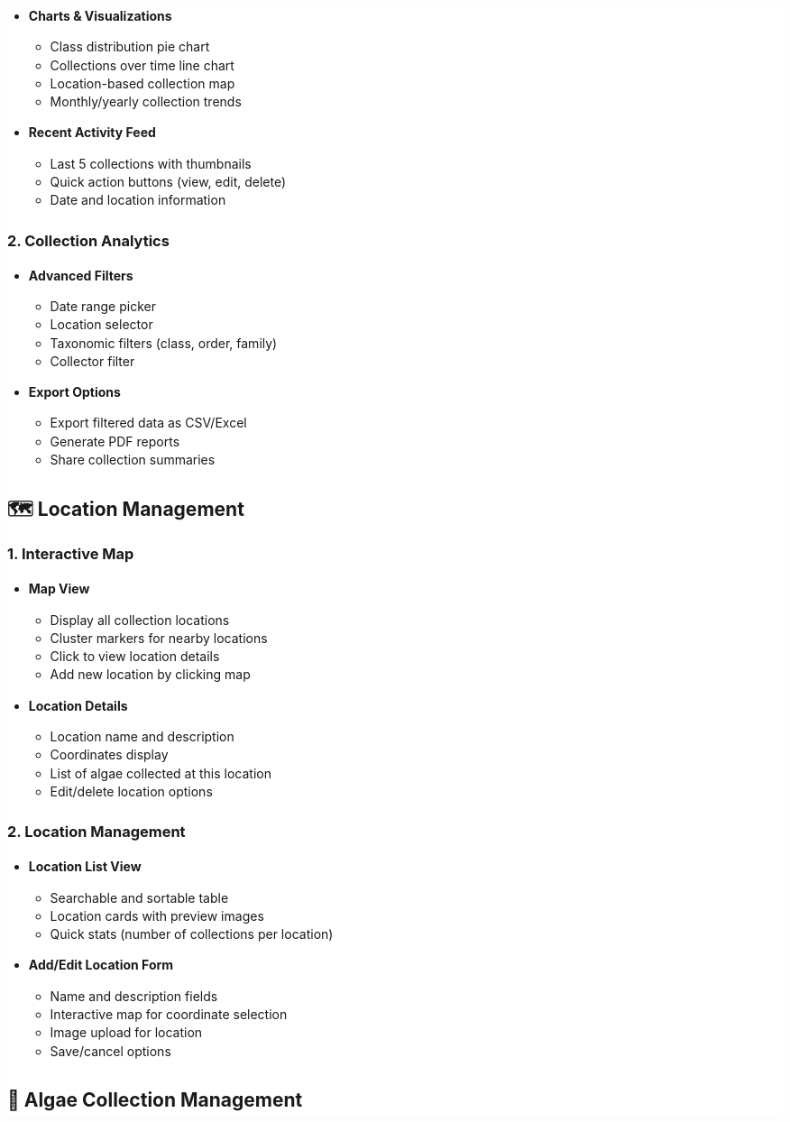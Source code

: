 - **Charts & Visualizations**
  - Class distribution pie chart
  - Collections over time line chart
  - Location-based collection map
  - Monthly/yearly collection trends

- **Recent Activity Feed**
  - Last 5 collections with thumbnails
  - Quick action buttons (view, edit, delete)
  - Date and location information

### 2. Collection Analytics
- **Advanced Filters**
  - Date range picker
  - Location selector
  - Taxonomic filters (class, order, family)
  - Collector filter

- **Export Options**
  - Export filtered data as CSV/Excel
  - Generate PDF reports
  - Share collection summaries

## 🗺️ Location Management

### 1. Interactive Map
- **Map View**
  - Display all collection locations
  - Cluster markers for nearby locations
  - Click to view location details
  - Add new location by clicking map

- **Location Details**
  - Location name and description
  - Coordinates display
  - List of algae collected at this location
  - Edit/delete location options

### 2. Location Management
- **Location List View**
  - Searchable and sortable table
  - Location cards with preview images
  - Quick stats (number of collections per location)

- **Add/Edit Location Form**
  - Name and description fields
  - Interactive map for coordinate selection
  - Image upload for location
  - Save/cancel options

## 🌿 Algae Collection Management
